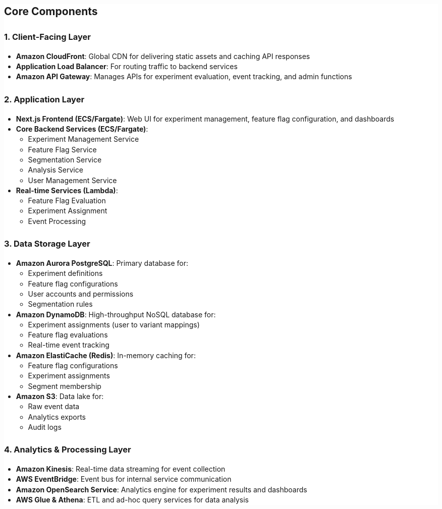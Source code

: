 
## Core Components

### 1. Client-Facing Layer

-   **Amazon CloudFront**: Global CDN for delivering static assets and caching API responses
-   **Application Load Balancer**: For routing traffic to backend services
-   **Amazon API Gateway**: Manages APIs for experiment evaluation, event tracking, and admin functions

### 2. Application Layer

-   **Next.js Frontend (ECS/Fargate)**: Web UI for experiment management, feature flag configuration, and dashboards
-   **Core Backend Services (ECS/Fargate)**:
    -   Experiment Management Service
    -   Feature Flag Service
    -   Segmentation Service
    -   Analysis Service
    -   User Management Service
-   **Real-time Services (Lambda)**:
    -   Feature Flag Evaluation
    -   Experiment Assignment
    -   Event Processing

### 3. Data Storage Layer

-   **Amazon Aurora PostgreSQL**: Primary database for:
    -   Experiment definitions
    -   Feature flag configurations
    -   User accounts and permissions
    -   Segmentation rules
-   **Amazon DynamoDB**: High-throughput NoSQL database for:
    -   Experiment assignments (user to variant mappings)
    -   Feature flag evaluations
    -   Real-time event tracking
-   **Amazon ElastiCache (Redis)**: In-memory caching for:
    -   Feature flag configurations
    -   Experiment assignments
    -   Segment membership
-   **Amazon S3**: Data lake for:
    -   Raw event data
    -   Analytics exports
    -   Audit logs

### 4. Analytics & Processing Layer

-   **Amazon Kinesis**: Real-time data streaming for event collection
-   **AWS EventBridge**: Event bus for internal service communication
-   **Amazon OpenSearch Service**: Analytics engine for experiment results and dashboards
-   **AWS Glue & Athena**: ETL and ad-hoc query services for data analysis
